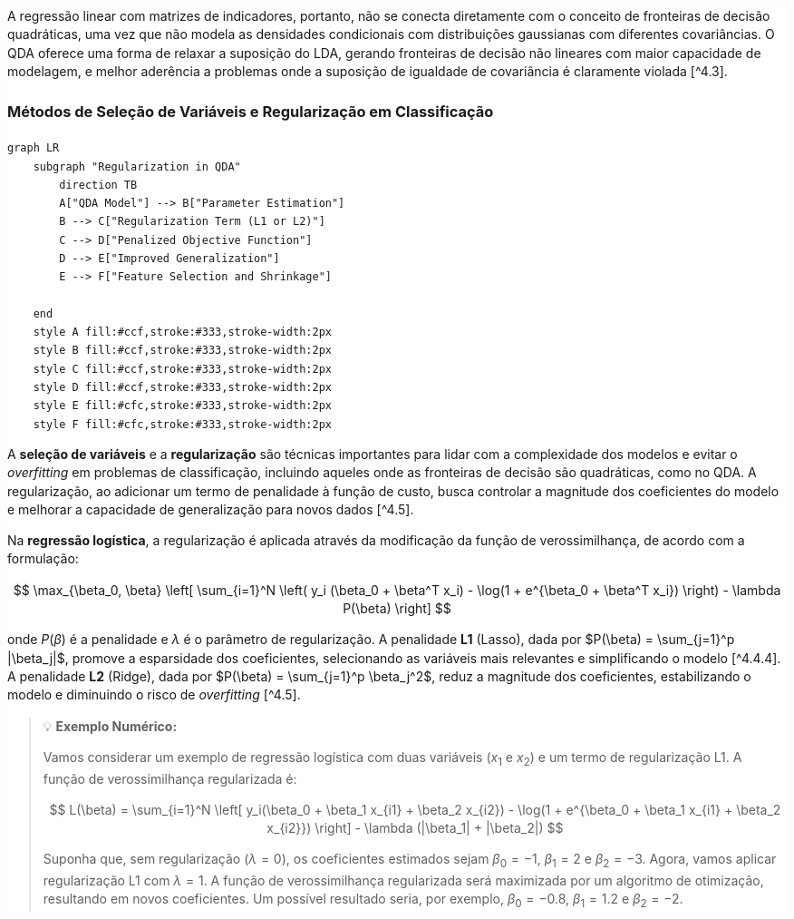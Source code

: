 A regressão linear com matrizes de indicadores, portanto, não se conecta diretamente com o conceito de fronteiras de decisão quadráticas, uma vez que não modela as densidades condicionais com distribuições gaussianas com diferentes covariâncias. O QDA oferece uma forma de relaxar a suposição do LDA, gerando fronteiras de decisão não lineares com maior capacidade de modelagem, e melhor aderência a problemas onde a suposição de igualdade de covariância é claramente violada [^4.3].

### Métodos de Seleção de Variáveis e Regularização em Classificação

```mermaid
graph LR
    subgraph "Regularization in QDA"
        direction TB
        A["QDA Model"] --> B["Parameter Estimation"]
        B --> C["Regularization Term (L1 or L2)"]
        C --> D["Penalized Objective Function"]
        D --> E["Improved Generalization"]
		E --> F["Feature Selection and Shrinkage"]

    end
	style A fill:#ccf,stroke:#333,stroke-width:2px
    style B fill:#ccf,stroke:#333,stroke-width:2px
    style C fill:#ccf,stroke:#333,stroke-width:2px
    style D fill:#ccf,stroke:#333,stroke-width:2px
    style E fill:#cfc,stroke:#333,stroke-width:2px
	style F fill:#cfc,stroke:#333,stroke-width:2px
```

A **seleção de variáveis** e a **regularização** são técnicas importantes para lidar com a complexidade dos modelos e evitar o *overfitting* em problemas de classificação, incluindo aqueles onde as fronteiras de decisão são quadráticas, como no QDA. A regularização, ao adicionar um termo de penalidade à função de custo, busca controlar a magnitude dos coeficientes do modelo e melhorar a capacidade de generalização para novos dados [^4.5].

Na **regressão logística**, a regularização é aplicada através da modificação da função de verossimilhança, de acordo com a formulação:

$$
\max_{\beta_0, \beta} \left[ \sum_{i=1}^N \left( y_i (\beta_0 + \beta^T x_i) - \log(1 + e^{\beta_0 + \beta^T x_i}) \right) - \lambda P(\beta) \right]
$$

onde $P(\beta)$ é a penalidade e $\lambda$ é o parâmetro de regularização. A penalidade **L1** (Lasso), dada por $P(\beta) = \sum_{j=1}^p |\beta_j|$, promove a esparsidade dos coeficientes, selecionando as variáveis mais relevantes e simplificando o modelo [^4.4.4]. A penalidade **L2** (Ridge), dada por $P(\beta) = \sum_{j=1}^p \beta_j^2$, reduz a magnitude dos coeficientes, estabilizando o modelo e diminuindo o risco de *overfitting* [^4.5].

> 💡 **Exemplo Numérico:**
>
> Vamos considerar um exemplo de regressão logística com duas variáveis ($x_1$ e $x_2$) e um termo de regularização L1. A função de verossimilhança regularizada é:
>
> $$
> L(\beta) = \sum_{i=1}^N \left[ y_i(\beta_0 + \beta_1 x_{i1} + \beta_2 x_{i2}) - \log(1 + e^{\beta_0 + \beta_1 x_{i1} + \beta_2 x_{i2}}) \right] - \lambda (|\beta_1| + |\beta_2|)
> $$
>
> Suponha que, sem regularização ($\lambda=0$), os coeficientes estimados sejam $\beta_0 = -1$, $\beta_1 = 2$ e $\beta_2 = -3$. Agora, vamos aplicar regularização L1 com $\lambda = 1$. A função de verossimilhança regularizada será maximizada por um algoritmo de otimização, resultando em novos coeficientes. Um possível resultado seria, por exemplo, $\beta_0 = -0.8$, $\beta_1 = 1.2$ e $\beta_2 = -2$.
>